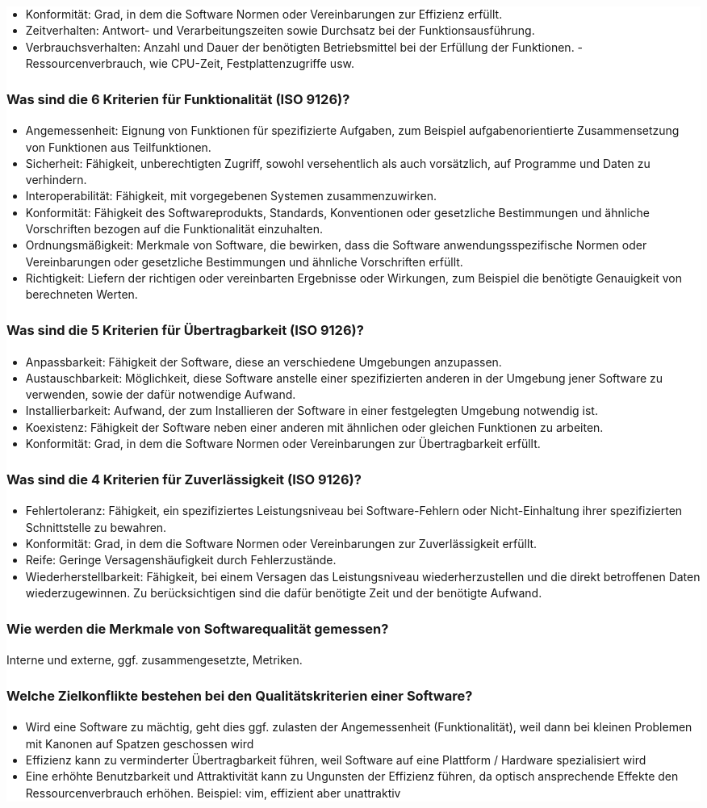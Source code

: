 - Konformität: Grad, in dem die Software Normen oder Vereinbarungen zur Effizienz erfüllt.
- Zeitverhalten: Antwort- und Verarbeitungszeiten sowie Durchsatz bei der Funktionsausführung.
- Verbrauchsverhalten: Anzahl und Dauer der benötigten Betriebsmittel bei der Erfüllung der Funktionen. - Ressourcenverbrauch, wie CPU-Zeit, Festplattenzugriffe usw.

### Was sind die 6 Kriterien für Funktionalität (ISO 9126)?

- Angemessenheit: Eignung von Funktionen für spezifizierte Aufgaben, zum Beispiel aufgabenorientierte Zusammensetzung von Funktionen aus Teilfunktionen.
- Sicherheit: Fähigkeit, unberechtigten Zugriff, sowohl versehentlich als auch vorsätzlich, auf Programme und Daten zu verhindern.
- Interoperabilität: Fähigkeit, mit vorgegebenen Systemen zusammenzuwirken.
- Konformität: Fähigkeit des Softwareprodukts, Standards, Konventionen oder gesetzliche Bestimmungen und ähnliche Vorschriften bezogen auf die Funktionalität einzuhalten.
- Ordnungsmäßigkeit: Merkmale von Software, die bewirken, dass die Software anwendungsspezifische Normen oder Vereinbarungen oder gesetzliche Bestimmungen und ähnliche Vorschriften erfüllt.
- Richtigkeit: Liefern der richtigen oder vereinbarten Ergebnisse oder Wirkungen, zum Beispiel die benötigte Genauigkeit von berechneten Werten.

### Was sind die 5 Kriterien für Übertragbarkeit (ISO 9126)?

- Anpassbarkeit: Fähigkeit der Software, diese an verschiedene Umgebungen anzupassen.
- Austauschbarkeit: Möglichkeit, diese Software anstelle einer spezifizierten anderen in der Umgebung jener Software zu verwenden, sowie der dafür notwendige Aufwand.
- Installierbarkeit: Aufwand, der zum Installieren der Software in einer festgelegten Umgebung notwendig ist.
- Koexistenz: Fähigkeit der Software neben einer anderen mit ähnlichen oder gleichen Funktionen zu arbeiten.
- Konformität: Grad, in dem die Software Normen oder Vereinbarungen zur Übertragbarkeit erfüllt.

### Was sind die 4 Kriterien für Zuverlässigkeit (ISO 9126)?

- Fehlertoleranz: Fähigkeit, ein spezifiziertes Leistungsniveau bei Software-Fehlern oder Nicht-Einhaltung ihrer spezifizierten Schnittstelle zu bewahren.
- Konformität: Grad, in dem die Software Normen oder Vereinbarungen zur Zuverlässigkeit erfüllt.
- Reife: Geringe Versagenshäufigkeit durch Fehlerzustände.
- Wiederherstellbarkeit: Fähigkeit, bei einem Versagen das Leistungsniveau wiederherzustellen und die direkt betroffenen Daten wiederzugewinnen. Zu berücksichtigen sind die dafür benötigte Zeit und der benötigte Aufwand.

### Wie werden die Merkmale von Softwarequalität gemessen?

Interne und externe, ggf. zusammengesetzte, Metriken.

### Welche Zielkonflikte bestehen bei den Qualitätskriterien einer Software?

- Wird eine Software zu mächtig, geht dies ggf. zulasten der Angemessenheit (Funktionalität), weil dann bei kleinen Problemen mit Kanonen auf Spatzen geschossen wird
- Effizienz kann zu verminderter Übertragbarkeit führen, weil Software auf eine Plattform / Hardware spezialisiert wird
- Eine erhöhte Benutzbarkeit und Attraktivität kann zu Ungunsten der Effizienz führen, da optisch ansprechende Effekte den Ressourcenverbrauch erhöhen. Beispiel: vim, effizient aber unattraktiv
